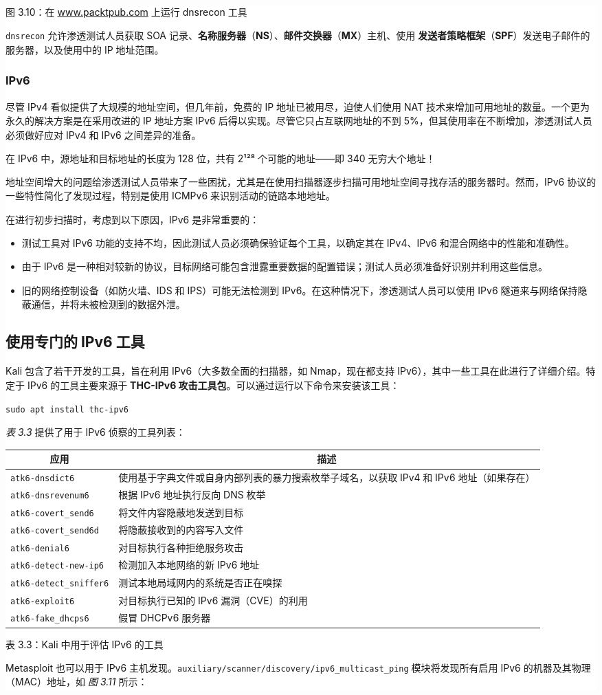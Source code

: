 图 3.10：在 www.packtpub.com 上运行 dnsrecon 工具

`dnsrecon` 允许渗透测试人员获取 SOA 记录、**名称服务器**（**NS**）、**邮件交换器**（**MX**）主机、使用 **发送者策略框架**（**SPF**）发送电子邮件的服务器，以及使用中的 IP 地址范围。

### IPv6

尽管 IPv4 看似提供了大规模的地址空间，但几年前，免费的 IP 地址已被用尽，迫使人们使用 NAT 技术来增加可用地址的数量。一个更为永久的解决方案是在采用改进的 IP 地址方案 IPv6 后得以实现。尽管它只占互联网地址的不到 5%，但其使用率在不断增加，渗透测试人员必须做好应对 IPv4 和 IPv6 之间差异的准备。

在 IPv6 中，源地址和目标地址的长度为 128 位，共有 2¹²⁸ 个可能的地址——即 340 无穷大个地址！

地址空间增大的问题给渗透测试人员带来了一些困扰，尤其是在使用扫描器逐步扫描可用地址空间寻找存活的服务器时。然而，IPv6 协议的一些特性简化了发现过程，特别是使用 ICMPv6 来识别活动的链路本地地址。

在进行初步扫描时，考虑到以下原因，IPv6 是非常重要的：

+   测试工具对 IPv6 功能的支持不均，因此测试人员必须确保验证每个工具，以确定其在 IPv4、IPv6 和混合网络中的性能和准确性。

+   由于 IPv6 是一种相对较新的协议，目标网络可能包含泄露重要数据的配置错误；测试人员必须准备好识别并利用这些信息。

+   旧的网络控制设备（如防火墙、IDS 和 IPS）可能无法检测到 IPv6。在这种情况下，渗透测试人员可以使用 IPv6 隧道来与网络保持隐蔽通信，并将未被检测到的数据外泄。

## 使用专门的 IPv6 工具

Kali 包含了若干开发的工具，旨在利用 IPv6（大多数全面的扫描器，如 Nmap，现在都支持 IPv6），其中一些工具在此进行了详细介绍。特定于 IPv6 的工具主要来源于 **THC-IPv6 攻击工具包**。可以通过运行以下命令来安装该工具：

```
sudo apt install thc-ipv6 
```

*表 3.3* 提供了用于 IPv6 侦察的工具列表：

| **应用** | **描述** |
| --- | --- |
| `atk6-dnsdict6` | 使用基于字典文件或自身内部列表的暴力搜索枚举子域名，以获取 IPv4 和 IPv6 地址（如果存在） |
| `atk6-dnsrevenum6` | 根据 IPv6 地址执行反向 DNS 枚举 |
| `atk6-covert_send6` | 将文件内容隐蔽地发送到目标 |
| `atk6-covert_send6d` | 将隐蔽接收到的内容写入文件 |
| `atk6-denial6` | 对目标执行各种拒绝服务攻击 |
| `atk6-detect-new-ip6` | 检测加入本地网络的新 IPv6 地址 |
| `atk6-detect_sniffer6` | 测试本地局域网内的系统是否正在嗅探 |
| `atk6-exploit6` | 对目标执行已知的 IPv6 漏洞（CVE）的利用 |
| `atk6-fake_dhcps6` | 假冒 DHCPv6 服务器 |

表 3.3：Kali 中用于评估 IPv6 的工具

Metasploit 也可以用于 IPv6 主机发现。`auxiliary/scanner/discovery/ipv6_multicast_ping` 模块将发现所有启用 IPv6 的机器及其物理（MAC）地址，如 *图 3.11* 所示：
